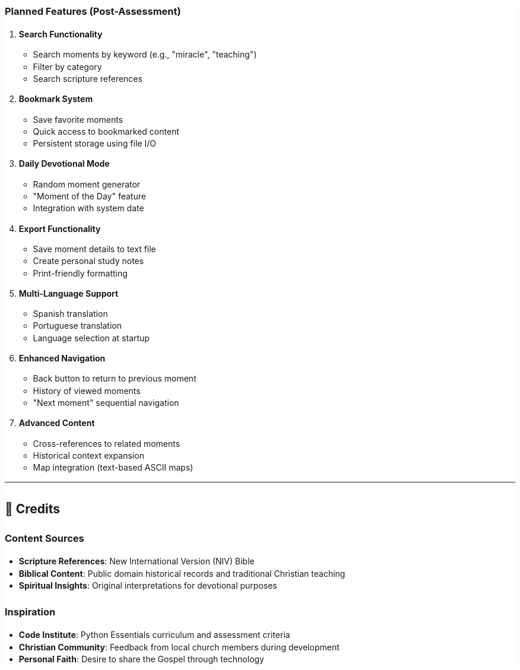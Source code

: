 ### Planned Features (Post-Assessment)

1. **Search Functionality**

   - Search moments by keyword (e.g., "miracle", "teaching")
   - Filter by category
   - Search scripture references

2. **Bookmark System**

   - Save favorite moments
   - Quick access to bookmarked content
   - Persistent storage using file I/O

3. **Daily Devotional Mode**

   - Random moment generator
   - "Moment of the Day" feature
   - Integration with system date

4. **Export Functionality**

   - Save moment details to text file
   - Create personal study notes
   - Print-friendly formatting

5. **Multi-Language Support**

   - Spanish translation
   - Portuguese translation
   - Language selection at startup

6. **Enhanced Navigation**

   - Back button to return to previous moment
   - History of viewed moments
   - "Next moment" sequential navigation

7. **Advanced Content**
   - Cross-references to related moments
   - Historical context expansion
   - Map integration (text-based ASCII maps)

---

## 🙏 Credits

### Content Sources

- **Scripture References**: New International Version (NIV) Bible
- **Biblical Content**: Public domain historical records and traditional Christian teaching
- **Spiritual Insights**: Original interpretations for devotional purposes

### Inspiration

- **Code Institute**: Python Essentials curriculum and assessment criteria
- **Christian Community**: Feedback from local church members during development
- **Personal Faith**: Desire to share the Gospel through technology
